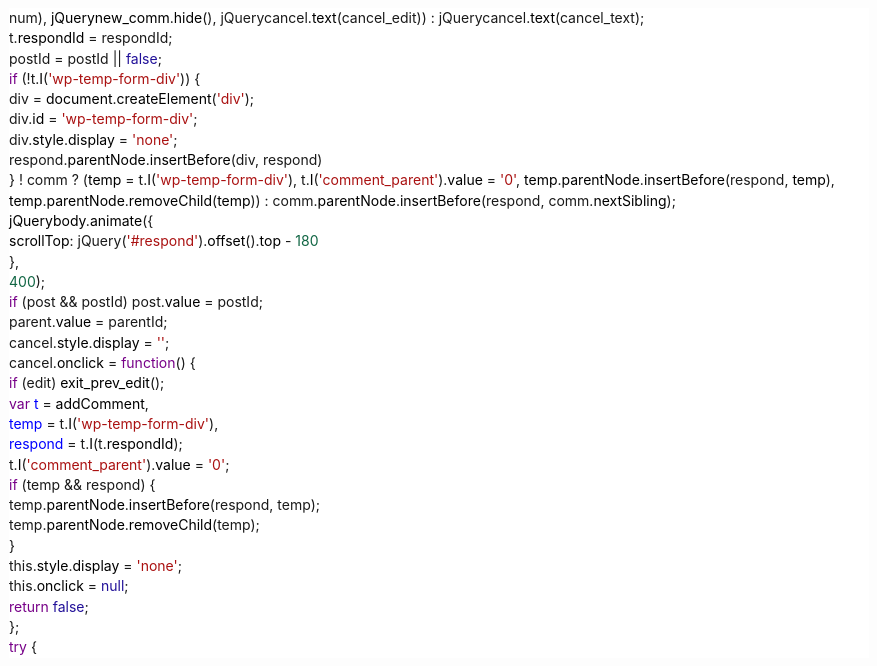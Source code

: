 <span style="color:#000-2">num</span>), <span style="color:#000">jQuerynew_comm</span>.<span style="color:#000">hide</span>(), <span style="color:#000-2">jQuerycancel</span>.<span style="color:#000">text</span>(<span style="color:#000-2">cancel_edit</span>)) : <span style="color:#000-2">jQuerycancel</span>.<span style="color:#000">text</span>(<span style="color:#000-2">cancel_text</span>);<br />            <span style="color:#000-2">t</span>.<span style="color:#000">respondId</span> = <span style="color:#000-2">respondId</span>;<br />            <span style="color:#000-2">postId</span> = <span style="color:#000-2">postId</span> || <span style="color:#219">false</span>;<br />            <span style="color:#708">if</span> (!<span style="color:#000-2">t</span>.<span style="color:#000">I</span>(<span style="color:#a11">'wp-temp-form-div'</span>)) {<br />                <span style="color:#000-2">div</span> = <span style="color:#000">document</span>.<span style="color:#000">createElement</span>(<span style="color:#a11">'div'</span>);<br />                <span style="color:#000-2">div</span>.<span style="color:#000">id</span> = <span style="color:#a11">'wp-temp-form-div'</span>;<br />                <span style="color:#000-2">div</span>.<span style="color:#000">style</span>.<span style="color:#000">display</span> = <span style="color:#a11">'none'</span>;<br />                <span style="color:#000-2">respond</span>.<span style="color:#000">parentNode</span>.<span style="color:#000">insertBefore</span>(<span style="color:#000-2">div</span>, <span style="color:#000-2">respond</span>)<br />            } ! <span style="color:#000-2">comm</span> ? (<span style="color:#000">temp</span> = <span style="color:#000-2">t</span>.<span style="color:#000">I</span>(<span style="color:#a11">'wp-temp-form-div'</span>), <span style="color:#000-2">t</span>.<span style="color:#000">I</span>(<span style="color:#a11">'comment_parent'</span>).<span style="color:#000">value</span> = <span style="color:#a11">'0'</span>, <span style="color:#000">temp</span>.<span style="color:#000">parentNode</span>.<span style="color:#000">insertBefore</span>(<span style="color:#000-2">respond</span>, <span style="color:#000">temp</span>), <span style="color:#000">temp</span>.<span style="color:#000">parentNode</span>.<span style="color:#000">removeChild</span>(<span style="color:#000">temp</span>)) : <span style="color:#000-2">comm</span>.<span style="color:#000">parentNode</span>.<span style="color:#000">insertBefore</span>(<span style="color:#000-2">respond</span>, <span style="color:#000-2">comm</span>.<span style="color:#000">nextSibling</span>);<br />            <span style="color:#000">jQuerybody</span>.<span style="color:#000">animate</span>({<br />                <span style="color:#000">scrollTop</span>: <span style="color:#000-2">jQuery</span>(<span style="color:#a11">'#respond'</span>).<span style="color:#000">offset</span>().<span style="color:#000">top</span> - <span style="color:#164">180</span><br />            },<br />            <span style="color:#164">400</span>);<br />            <span style="color:#708">if</span> (<span style="color:#000-2">post</span> && <span style="color:#000-2">postId</span>) <span style="color:#000-2">post</span>.<span style="color:#000">value</span> = <span style="color:#000-2">postId</span>;<br />            <span style="color:#000-2">parent</span>.<span style="color:#000">value</span> = <span style="color:#000-2">parentId</span>;<br />            <span style="color:#000-2">cancel</span>.<span style="color:#000">style</span>.<span style="color:#000">display</span> = <span style="color:#a11">''</span>;<br />            <span style="color:#000-2">cancel</span>.<span style="color:#000">onclick</span> = <span style="color:#708">function</span>() {<br />                <span style="color:#708">if</span> (<span style="color:#000-2">edit</span>) <span style="color:#000">exit_prev_edit</span>();<br />                <span style="color:#708">var</span> <span style="color:#00f">t</span> = <span style="color:#000">addComment</span>,<br />                <span style="color:#00f">temp</span> = <span style="color:#000-2">t</span>.<span style="color:#000">I</span>(<span style="color:#a11">'wp-temp-form-div'</span>),<br />                <span style="color:#00f">respond</span> = <span style="color:#000-2">t</span>.<span style="color:#000">I</span>(<span style="color:#000-2">t</span>.<span style="color:#000">respondId</span>);<br />                <span style="color:#000-2">t</span>.<span style="color:#000">I</span>(<span style="color:#a11">'comment_parent'</span>).<span style="color:#000">value</span> = <span style="color:#a11">'0'</span>;<br />                <span style="color:#708">if</span> (<span style="color:#000-2">temp</span> && <span style="color:#000-2">respond</span>) {<br />                    <span style="color:#000-2">temp</span>.<span style="color:#000">parentNode</span>.<span style="color:#000">insertBefore</span>(<span style="color:#000-2">respond</span>, <span style="color:#000-2">temp</span>);<br />                    <span style="color:#000-2">temp</span>.<span style="color:#000">parentNode</span>.<span style="color:#000">removeChild</span>(<span style="color:#000-2">temp</span>);<br />                }<br />                <span style="color:#000-2">this</span>.<span style="color:#000">style</span>.<span style="color:#000">display</span> = <span style="color:#a11">'none'</span>;<br />                <span style="color:#000-2">this</span>.<span style="color:#000">onclick</span> = <span style="color:#219">null</span>;<br />                <span style="color:#708">return</span> <span style="color:#219">false</span>;<br />            };<br />            <span style="color:#708">try</span> {<br />